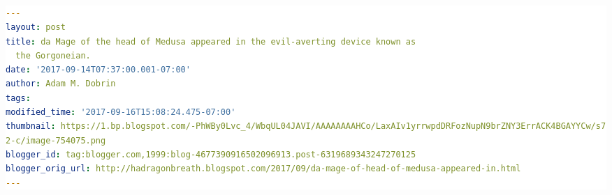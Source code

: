```yaml
---
layout: post
title: da Mage of the head of Medusa appeared in the evil-averting device known as
  the Gorgoneian.
date: '2017-09-14T07:37:00.001-07:00'
author: Adam M. Dobrin
tags: 
modified_time: '2017-09-16T15:08:24.475-07:00'
thumbnail: https://1.bp.blogspot.com/-PhWBy0Lvc_4/WbqUL04JAVI/AAAAAAAAHCo/LaxAIv1yrrwpdDRFozNupN9brZNY3ErrACK4BGAYYCw/s72-c/image-754075.png
blogger_id: tag:blogger.com,1999:blog-4677390916502096913.post-6319689343247270125
blogger_orig_url: http://hadragonbreath.blogspot.com/2017/09/da-mage-of-head-of-medusa-appeared-in.html
---
```

